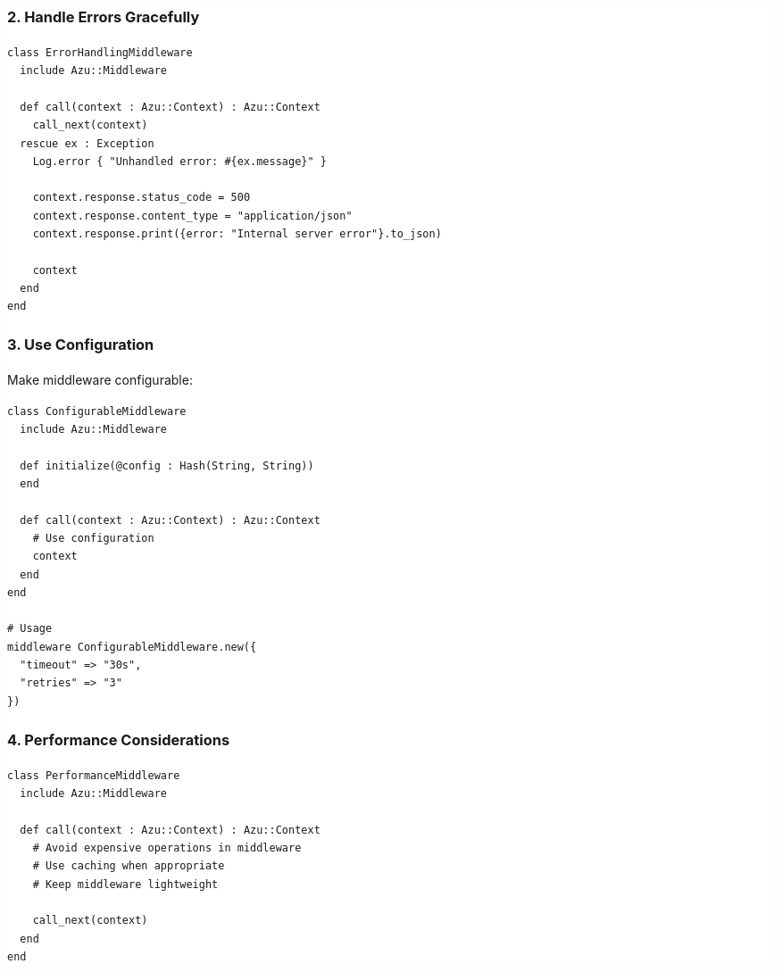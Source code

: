 ### 2. Handle Errors Gracefully

```crystal
class ErrorHandlingMiddleware
  include Azu::Middleware

  def call(context : Azu::Context) : Azu::Context
    call_next(context)
  rescue ex : Exception
    Log.error { "Unhandled error: #{ex.message}" }

    context.response.status_code = 500
    context.response.content_type = "application/json"
    context.response.print({error: "Internal server error"}.to_json)

    context
  end
end
```

### 3. Use Configuration

Make middleware configurable:

```crystal
class ConfigurableMiddleware
  include Azu::Middleware

  def initialize(@config : Hash(String, String))
  end

  def call(context : Azu::Context) : Azu::Context
    # Use configuration
    context
  end
end

# Usage
middleware ConfigurableMiddleware.new({
  "timeout" => "30s",
  "retries" => "3"
})
```

### 4. Performance Considerations

```crystal
class PerformanceMiddleware
  include Azu::Middleware

  def call(context : Azu::Context) : Azu::Context
    # Avoid expensive operations in middleware
    # Use caching when appropriate
    # Keep middleware lightweight

    call_next(context)
  end
end
```

